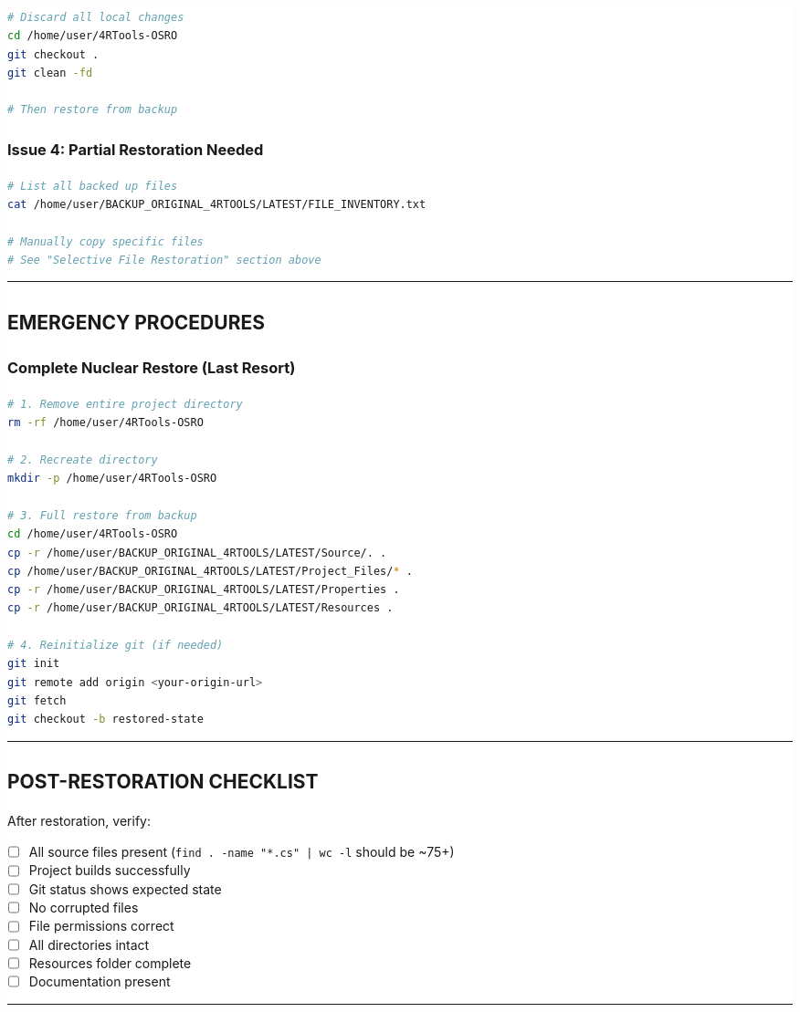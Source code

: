 ```bash
# Discard all local changes
cd /home/user/4RTools-OSRO
git checkout .
git clean -fd

# Then restore from backup
```

### Issue 4: Partial Restoration Needed

```bash
# List all backed up files
cat /home/user/BACKUP_ORIGINAL_4RTOOLS/LATEST/FILE_INVENTORY.txt

# Manually copy specific files
# See "Selective File Restoration" section above
```

---

## EMERGENCY PROCEDURES

### Complete Nuclear Restore (Last Resort)

```bash
# 1. Remove entire project directory
rm -rf /home/user/4RTools-OSRO

# 2. Recreate directory
mkdir -p /home/user/4RTools-OSRO

# 3. Full restore from backup
cd /home/user/4RTools-OSRO
cp -r /home/user/BACKUP_ORIGINAL_4RTOOLS/LATEST/Source/. .
cp /home/user/BACKUP_ORIGINAL_4RTOOLS/LATEST/Project_Files/* .
cp -r /home/user/BACKUP_ORIGINAL_4RTOOLS/LATEST/Properties .
cp -r /home/user/BACKUP_ORIGINAL_4RTOOLS/LATEST/Resources .

# 4. Reinitialize git (if needed)
git init
git remote add origin <your-origin-url>
git fetch
git checkout -b restored-state
```

---

## POST-RESTORATION CHECKLIST

After restoration, verify:

- [ ] All source files present (`find . -name "*.cs" | wc -l` should be ~75+)
- [ ] Project builds successfully
- [ ] Git status shows expected state
- [ ] No corrupted files
- [ ] File permissions correct
- [ ] All directories intact
- [ ] Resources folder complete
- [ ] Documentation present

---